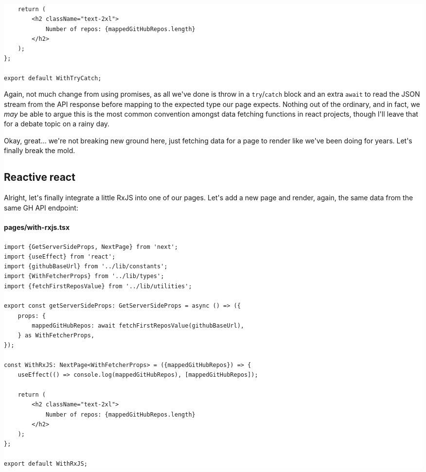 ```tsx
    return (
        <h2 className="text-2xl">
            Number of repos: {mappedGitHubRepos.length}
        </h2>
    );
};

export default WithTryCatch;
```

Again, not much change from using promises, as all we've done is throw in a `try`/`catch` block and an extra `await` to read the JSON stream from the API response before mapping to the expected type our page expects. Nothing out of the ordinary, and in fact, we _may_ be able to argue this is the most common convention amongst data fetching functions in react projects, though I'll leave that for a debate topic on a rainy day.

Okay, great... we're not breaking new ground here, just fetching data for a page to render like we've been doing for years. Let's finally break the mold.

## Reactive react

Alright, let's finally integrate a little RxJS into one of our pages. Let's add a new page and render, again, the same data from the same GH API endpoint:

#### pages/with-rxjs.tsx

```tsx
import {GetServerSideProps, NextPage} from 'next';
import {useEffect} from 'react';
import {githubBaseUrl} from '../lib/constants';
import {WithFetcherProps} from '../lib/types';
import {fetchFirstReposValue} from '../lib/utilities';

export const getServerSideProps: GetServerSideProps = async () => ({
    props: {
        mappedGitHubRepos: await fetchFirstReposValue(githubBaseUrl),
    } as WithFetcherProps,
});

const WithRxJS: NextPage<WithFetcherProps> = ({mappedGitHubRepos}) => {
    useEffect(() => console.log(mappedGitHubRepos), [mappedGitHubRepos]);

    return (
        <h2 className="text-2xl">
            Number of repos: {mappedGitHubRepos.length}
        </h2>
    );
};

export default WithRxJS;
```
